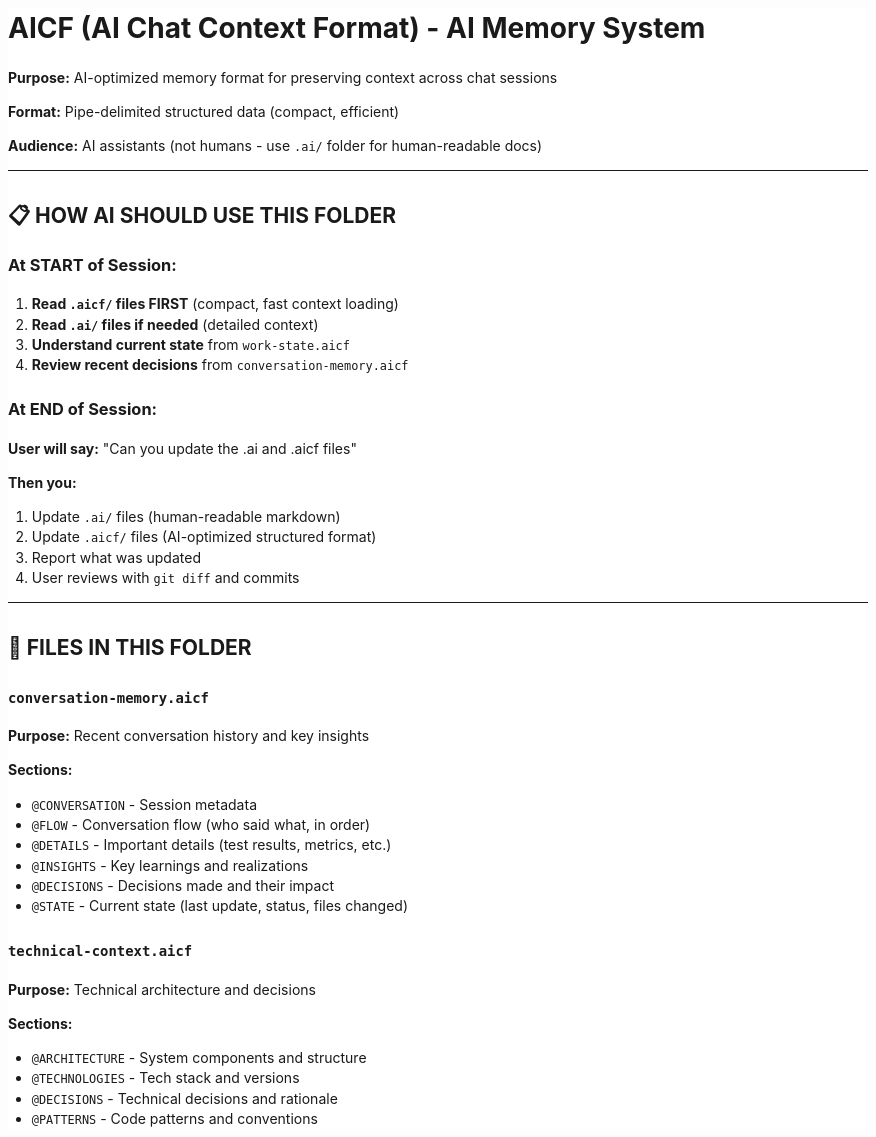 # AICF (AI Chat Context Format) - AI Memory System

**Purpose:** AI-optimized memory format for preserving context across chat sessions

**Format:** Pipe-delimited structured data (compact, efficient)

**Audience:** AI assistants (not humans - use `.ai/` folder for human-readable docs)

---

## 📋 HOW AI SHOULD USE THIS FOLDER

### At START of Session:

1. **Read `.aicf/` files FIRST** (compact, fast context loading)
2. **Read `.ai/` files if needed** (detailed context)
3. **Understand current state** from `work-state.aicf`
4. **Review recent decisions** from `conversation-memory.aicf`

### At END of Session:

**User will say:** "Can you update the .ai and .aicf files"

**Then you:**
1. Update `.ai/` files (human-readable markdown)
2. Update `.aicf/` files (AI-optimized structured format)
3. Report what was updated
4. User reviews with `git diff` and commits

---

## 📁 FILES IN THIS FOLDER

### `conversation-memory.aicf`
**Purpose:** Recent conversation history and key insights

**Sections:**
- `@CONVERSATION` - Session metadata
- `@FLOW` - Conversation flow (who said what, in order)
- `@DETAILS` - Important details (test results, metrics, etc.)
- `@INSIGHTS` - Key learnings and realizations
- `@DECISIONS` - Decisions made and their impact
- `@STATE` - Current state (last update, status, files changed)

### `technical-context.aicf`
**Purpose:** Technical architecture and decisions

**Sections:**
- `@ARCHITECTURE` - System components and structure
- `@TECHNOLOGIES` - Tech stack and versions
- `@DECISIONS` - Technical decisions and rationale
- `@PATTERNS` - Code patterns and conventions

